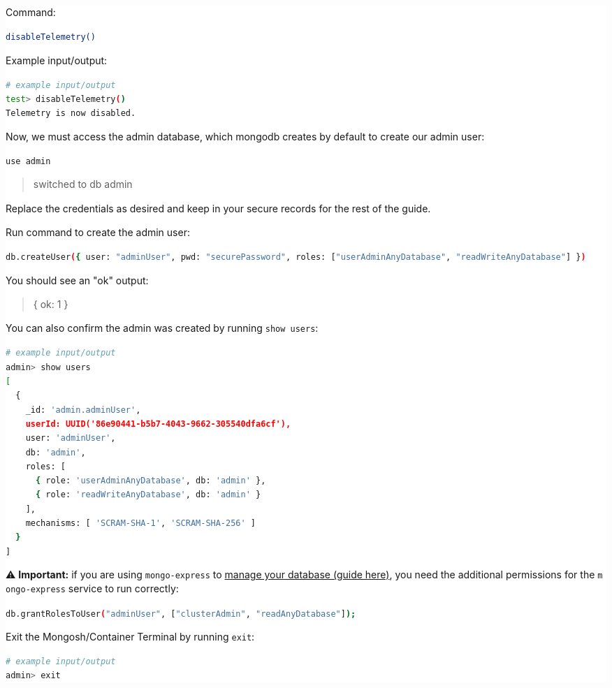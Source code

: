 Command:

```bash
disableTelemetry()
```
Example input/output:
```bash
# example input/output
test> disableTelemetry()
Telemetry is now disabled.
```

Now, we must access the admin database, which mongodb creates by default to create our admin user:

```bash
use admin
```
> switched to db admin

Replace the credentials as desired and keep in your secure records for the rest of the guide.

Run command to create the admin user:
```bash
db.createUser({ user: "adminUser", pwd: "securePassword", roles: ["userAdminAnyDatabase", "readWriteAnyDatabase"] })
```

You should see an "ok" output:
> { ok: 1 }

You can also confirm the admin was created by running `show users`:
```bash
# example input/output
admin> show users
[
  {
    _id: 'admin.adminUser',
    userId: UUID('86e90441-b5b7-4043-9662-305540dfa6cf'),
    user: 'adminUser',
    db: 'admin',
    roles: [
      { role: 'userAdminAnyDatabase', db: 'admin' },
      { role: 'readWriteAnyDatabase', db: 'admin' }
    ],
    mechanisms: [ 'SCRAM-SHA-1', 'SCRAM-SHA-256' ]
  }
]
```

:warning: **Important:** if you are using `mongo-express` to [manage your database (guide here)](../../features/manage_your_database.md), you need the additional permissions for the `mongo-express` service to run correctly:

```bash
db.grantRolesToUser("adminUser", ["clusterAdmin", "readAnyDatabase"]);
```

Exit the Mongosh/Container Terminal by running `exit`:
```bash
# example input/output
admin> exit
```
